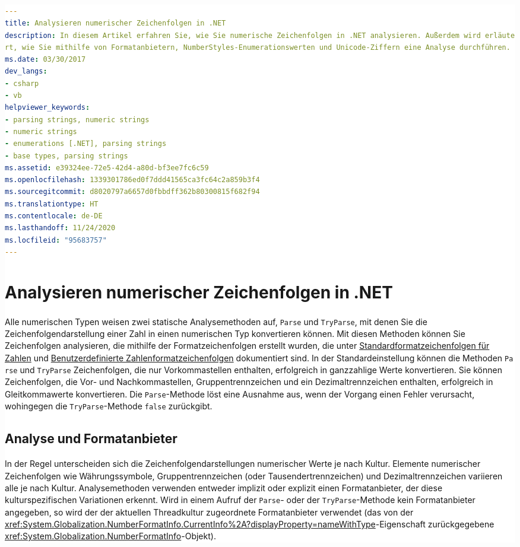 ```yaml
---
title: Analysieren numerischer Zeichenfolgen in .NET
description: In diesem Artikel erfahren Sie, wie Sie numerische Zeichenfolgen in .NET analysieren. Außerdem wird erläutert, wie Sie mithilfe von Formatanbietern, NumberStyles-Enumerationswerten und Unicode-Ziffern eine Analyse durchführen.
ms.date: 03/30/2017
dev_langs:
- csharp
- vb
helpviewer_keywords:
- parsing strings, numeric strings
- numeric strings
- enumerations [.NET], parsing strings
- base types, parsing strings
ms.assetid: e39324ee-72e5-42d4-a80d-bf3ee7fc6c59
ms.openlocfilehash: 1339301786ed0f7ddd41565ca3fc64c2a859b3f4
ms.sourcegitcommit: d8020797a6657d0fbbdff362b80300815f682f94
ms.translationtype: HT
ms.contentlocale: de-DE
ms.lasthandoff: 11/24/2020
ms.locfileid: "95683757"
---
```

# <a name="parsing-numeric-strings-in-net"></a>Analysieren numerischer Zeichenfolgen in .NET

Alle numerischen Typen weisen zwei statische Analysemethoden auf, `Parse` und `TryParse`, mit denen Sie die Zeichenfolgendarstellung einer Zahl in einen numerischen Typ konvertieren können. Mit diesen Methoden können Sie Zeichenfolgen analysieren, die mithilfe der Formatzeichenfolgen erstellt wurden, die unter [Standardformatzeichenfolgen für Zahlen](standard-numeric-format-strings.md) und [Benutzerdefinierte Zahlenformatzeichenfolgen](custom-numeric-format-strings.md) dokumentiert sind. In der Standardeinstellung können die Methoden `Parse` und `TryParse` Zeichenfolgen, die nur Vorkommastellen enthalten, erfolgreich in ganzzahlige Werte konvertieren. Sie können Zeichenfolgen, die Vor- und Nachkommastellen, Gruppentrennzeichen und ein Dezimaltrennzeichen enthalten, erfolgreich in Gleitkommawerte konvertieren. Die `Parse`-Methode löst eine Ausnahme aus, wenn der Vorgang einen Fehler verursacht, wohingegen die `TryParse`-Methode `false` zurückgibt.  
  
## <a name="parsing-and-format-providers"></a>Analyse und Formatanbieter  

 In der Regel unterscheiden sich die Zeichenfolgendarstellungen numerischer Werte je nach Kultur. Elemente numerischer Zeichenfolgen wie Währungssymbole, Gruppentrennzeichen (oder Tausendertrennzeichen) und Dezimaltrennzeichen variieren alle je nach Kultur. Analysemethoden verwenden entweder implizit oder explizit einen Formatanbieter, der diese kulturspezifischen Variationen erkennt. Wird in einem Aufruf der `Parse`- oder der `TryParse`-Methode kein Formatanbieter angegeben, so wird der der aktuellen Threadkultur zugeordnete Formatanbieter verwendet (das von der <xref:System.Globalization.NumberFormatInfo.CurrentInfo%2A?displayProperty=nameWithType>-Eigenschaft zurückgegebene <xref:System.Globalization.NumberFormatInfo>-Objekt).  
  